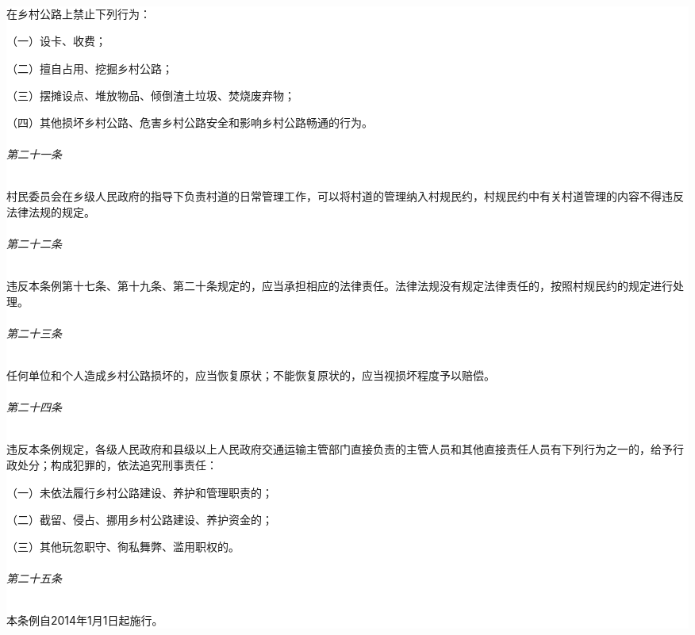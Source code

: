 在乡村公路上禁止下列行为：

（一）设卡、收费；

（二）擅自占用、挖掘乡村公路；

（三）摆摊设点、堆放物品、倾倒渣土垃圾、焚烧废弃物；

（四）其他损坏乡村公路、危害乡村公路安全和影响乡村公路畅通的行为。

###### 第二十一条

村民委员会在乡级人民政府的指导下负责村道的日常管理工作，可以将村道的管理纳入村规民约，村规民约中有关村道管理的内容不得违反法律法规的规定。

###### 第二十二条

违反本条例第十七条、第十九条、第二十条规定的，应当承担相应的法律责任。法律法规没有规定法律责任的，按照村规民约的规定进行处理。

###### 第二十三条

任何单位和个人造成乡村公路损坏的，应当恢复原状；不能恢复原状的，应当视损坏程度予以赔偿。

###### 第二十四条

违反本条例规定，各级人民政府和县级以上人民政府交通运输主管部门直接负责的主管人员和其他直接责任人员有下列行为之一的，给予行政处分；构成犯罪的，依法追究刑事责任：

（一）未依法履行乡村公路建设、养护和管理职责的；

（二）截留、侵占、挪用乡村公路建设、养护资金的；

（三）其他玩忽职守、徇私舞弊、滥用职权的。

###### 第二十五条

本条例自2014年1月1日起施行。
